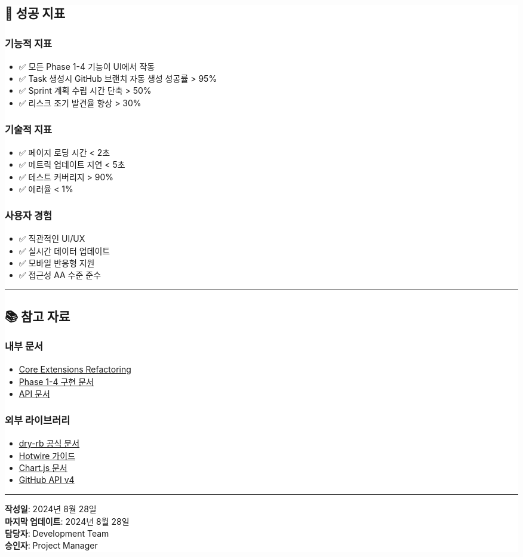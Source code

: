 
## 🎯 성공 지표

### 기능적 지표
- ✅ 모든 Phase 1-4 기능이 UI에서 작동
- ✅ Task 생성시 GitHub 브랜치 자동 생성 성공률 > 95%
- ✅ Sprint 계획 수립 시간 단축 > 50%
- ✅ 리스크 조기 발견율 향상 > 30%

### 기술적 지표
- ✅ 페이지 로딩 시간 < 2초
- ✅ 메트릭 업데이트 지연 < 5초
- ✅ 테스트 커버리지 > 90%
- ✅ 에러율 < 1%

### 사용자 경험
- ✅ 직관적인 UI/UX
- ✅ 실시간 데이터 업데이트
- ✅ 모바일 반응형 지원
- ✅ 접근성 AA 수준 준수

---

## 📚 참고 자료

### 내부 문서
- [Core Extensions Refactoring](./core_extensions_refactoring.md)
- [Phase 1-4 구현 문서](../services/)
- [API 문서](../api/)

### 외부 라이브러리
- [dry-rb 공식 문서](https://dry-rb.org/)
- [Hotwire 가이드](https://hotwired.dev/)
- [Chart.js 문서](https://www.chartjs.org/)
- [GitHub API v4](https://docs.github.com/en/graphql)

---

**작성일**: 2024년 8월 28일  
**마지막 업데이트**: 2024년 8월 28일  
**담당자**: Development Team  
**승인자**: Project Manager